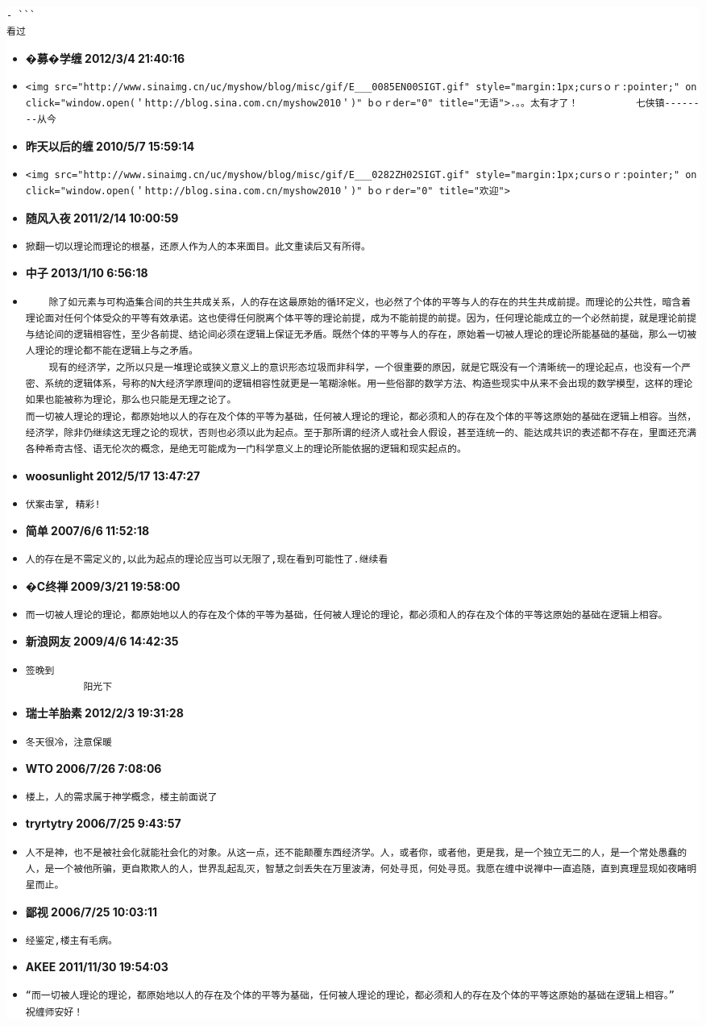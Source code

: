   ```
- ```
  看过
  ```
- **�募�学缠 2012/3/4 21:40:16**
- ```
  <img src="http://www.sinaimg.cn/uc/myshow/blog/misc/gif/E___0085EN00SIGT.gif" style="margin:1px;cursｏｒ:pointer;" onclick="window.open(＇http://blog.sina.com.cn/myshow2010＇)" bｏｒder="0" title="无语">.。。太有才了！          七侠镇--------从今
  ```
- **昨天以后的缠 2010/5/7 15:59:14**
- ```
  <img src="http://www.sinaimg.cn/uc/myshow/blog/misc/gif/E___0282ZH02SIGT.gif" style="margin:1px;cursｏｒ:pointer;" onclick="window.open(＇http://blog.sina.com.cn/myshow2010＇)" bｏｒder="0" title="欢迎">
  ```
- **随风入夜 2011/2/14 10:00:59**
- ```
  掀翻一切以理论而理论的根基，还原人作为人的本来面目。此文重读后又有所得。
  ```
- **中子 2013/1/10 6:56:18**
- ```
      除了如元素与可构造集合间的共生共成关系，人的存在这最原始的循环定义，也必然了个体的平等与人的存在的共生共成前提。而理论的公共性，暗含着理论面对任何个体受众的平等有效承诺。这也使得任何脱离个体平等的理论前提，成为不能前提的前提。因为，任何理论能成立的一个必然前提，就是理论前提与结论间的逻辑相容性，至少各前提、结论间必须在逻辑上保证无矛盾。既然个体的平等与人的存在，原始着一切被人理论的理论所能基础的基础，那么一切被人理论的理论都不能在逻辑上与之矛盾。
      现有的经济学，之所以只是一堆理论或狭义意义上的意识形态垃圾而非科学，一个很重要的原因，就是它既没有一个清晰统一的理论起点，也没有一个严密、系统的逻辑体系，号称的N大经济学原理间的逻辑相容性就更是一笔糊涂帐。用一些俗鄙的数学方法、构造些现实中从来不会出现的数学模型，这样的理论如果也能被称为理论，那么也只能是无理之论了。
  而一切被人理论的理论，都原始地以人的存在及个体的平等为基础，任何被人理论的理论，都必须和人的存在及个体的平等这原始的基础在逻辑上相容。当然，经济学，除非仍继续这无理之论的现状，否则也必须以此为起点。至于那所谓的经济人或社会人假设，甚至连统一的、能达成共识的表述都不存在，里面还充满各种希奇古怪、语无伦次的概念，是绝无可能成为一门科学意义上的理论所能依据的逻辑和现实起点的。
  ```
- **woosunlight 2012/5/17 13:47:27**
- ```
  伏案击掌, 精彩!
  ```
- **简单 2007/6/6 11:52:18**
- ```
  人的存在是不需定义的,以此为起点的理论应当可以无限了,现在看到可能性了.继续看
  ```
- **�C终禅 2009/3/21 19:58:00**
- ```
  而一切被人理论的理论，都原始地以人的存在及个体的平等为基础，任何被人理论的理论，都必须和人的存在及个体的平等这原始的基础在逻辑上相容。
  ```
- **新浪网友 2009/4/6 14:42:35**
- ```
  签晚到
            阳光下
  ```
- **瑞士羊胎素 2012/2/3 19:31:28**
- ```
  冬天很冷，注意保暖
  ```
- **WTO 2006/7/26 7:08:06**
- ```
  楼上，人的需求属于神学概念，楼主前面说了
  ```
- **tryrtytry 2006/7/25 9:43:57**
- ```
  人不是神，也不是被社会化就能社会化的对象。从这一点，还不能颠覆东西经济学。人，或者你，或者他，更是我，是一个独立无二的人，是一个常处愚蠢的人，是一个被他所骗，更自欺欺人的人，世界乱起乱灭，智慧之剑丢失在万里波涛，何处寻觅，何处寻觅。我愿在缠中说禅中一直追随，直到真理显现如夜睹明星而止。
  ```
- **鄙视 2006/7/25 10:03:11**
- ```
  经鉴定,楼主有毛病。
  ```
- **AKEE 2011/11/30 19:54:03**
- ```
  “而一切被人理论的理论，都原始地以人的存在及个体的平等为基础，任何被人理论的理论，都必须和人的存在及个体的平等这原始的基础在逻辑上相容。”
  祝缠师安好！
  ```
  ```